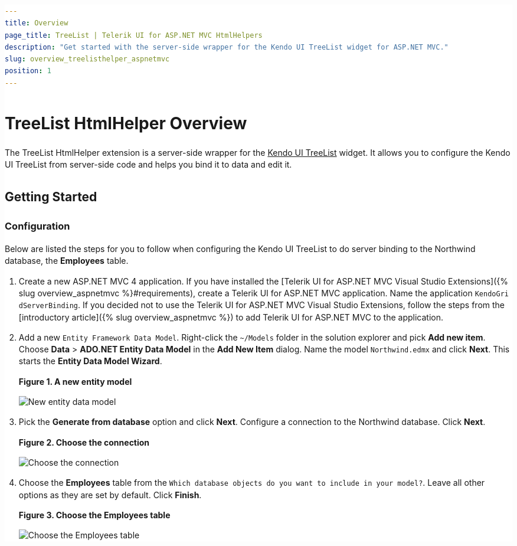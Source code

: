 ```yaml
---
title: Overview
page_title: TreeList | Telerik UI for ASP.NET MVC HtmlHelpers
description: "Get started with the server-side wrapper for the Kendo UI TreeList widget for ASP.NET MVC."
slug: overview_treelisthelper_aspnetmvc
position: 1
---
```


# TreeList HtmlHelper Overview

The TreeList HtmlHelper extension is a server-side wrapper for the [Kendo UI TreeList](https://demos.telerik.com/kendo-ui/treelist/index) widget. It allows you to configure the Kendo UI TreeList from server-side code and helps you bind it to data and edit it.

## Getting Started

### Configuration

Below are listed the steps for you to follow when configuring the Kendo UI TreeList to do server binding to the Northwind database, the **Employees** table.

1. Create a new ASP.NET MVC 4 application. If you have installed the [Telerik UI for ASP.NET MVC Visual Studio Extensions]({% slug overview_aspnetmvc %}#requirements), create a Telerik UI for ASP.NET MVC application. Name the application `KendoGridServerBinding`. If you decided not to use the Telerik UI for ASP.NET MVC Visual Studio Extensions, follow the steps from the [introductory article]({% slug overview_aspnetmvc %}) to add Telerik UI for ASP.NET MVC to the application.

1. Add a new `Entity Framework Data Model`. Right-click the `~/Models` folder in the solution explorer and pick **Add new item**. Choose **Data** > **ADO.NET Entity Data Model** in the **Add New Item** dialog. Name the model `Northwind.edmx` and click **Next**. This starts the **Entity Data Model Wizard**.

    **Figure 1. A new entity model**

    ![New entity data model](images/treelist-new-entity-data-model.png)

1. Pick the **Generate from database** option and click **Next**. Configure a connection to the Northwind database. Click **Next**.

    **Figure 2. Choose the connection**

    ![Choose the connection](images/treelist-entity-data-model.png)

1. Choose the **Employees** table from the `Which database objects do you want to include in your model?`. Leave all other options as they are set by default. Click **Finish**.

    **Figure 3. Choose the Employees table**

    ![Choose the Employees table](images/treelist-database-objects.png)
